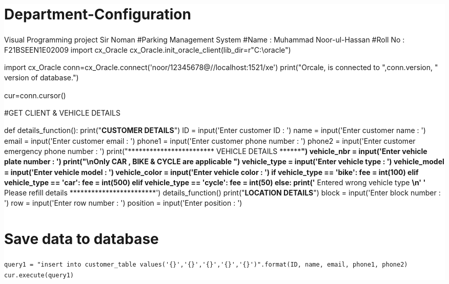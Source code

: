 # Department-Configuration
Visual Programming project Sir Noman
#Parking Management System
#Name : Muhammad Noor-ul-Hassan
#Roll No : F21BSEEN1E02009
import cx_Oracle
cx_Oracle.init_oracle_client(lib_dir=r"C:\oracle")



import cx_Oracle
conn=cx_Oracle.connect('noor/12345678@//localhost:1521/xe')
print("Orcale, is connected to ",conn.version, " version of database.")

cur=conn.cursor()

#GET CLIENT & VEHICLE DETAILS

def details_function():
    print("************************CUSTOMER DETAILS************************")
    ID   = input('Enter customer ID                      : ')
    name   = input('Enter customer name                    : ')
    email  = input('Enter customer email                   : ')
    phone1 = input('Enter customer phone number            : ')
    phone2 = input('Enter customer emergency phone number  : ')
    print("************************ VEHICLE DETAILS ************************")
    vehicle_nbr   = input('Enter vehicle plate number             : ')
    print("\nOnly CAR , BIKE & CYCLE are applicable ******")
    vehicle_type  = input('Enter vehicle type                     : ')
    vehicle_model = input('Enter vehicle model                    : ')
    vehicle_color = input('Enter vehicle color                    : ')
    if vehicle_type == 'bike':
        fee = int(100)
    elif vehicle_type == 'car':
        fee = int(500)
    elif vehicle_type == 'cycle':
        fee = int(50)
    else:
        print('************************ Entered wrong vehicle type ************************\n'
              '************************ Please refill details ************************')
        details_function()
    print("************************LOCATION DETAILS************************")
    block    = input('Enter block number                    : ')
    row      = input('Enter row number                      : ')
    position = input('Enter position                        : ')

# Save data to database
    query1 = "insert into customer_table values('{}','{}','{}','{}','{}')".format(ID, name, email, phone1, phone2)
    cur.execute(query1)
